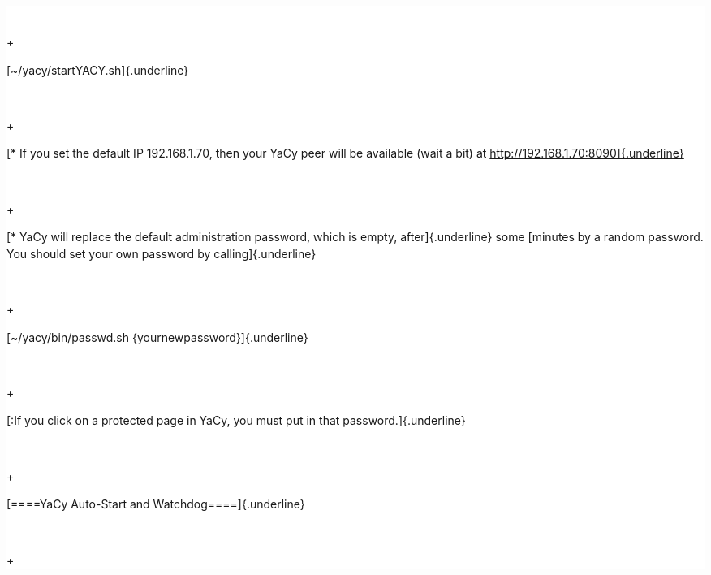  

\+

<div>

[\~/yacy/startYACY.sh]{.underline}

</div>

 

\+

<div>

[\* If you set the default IP 192.168.1.70, then your YaCy peer will be
available (wait a bit) at http://192.168.1.70:8090]{.underline}

</div>

 

\+

<div>

[\* YaCy will replace the default administration password, which is
empty, after]{.underline} some [minutes by a random password. You should
set your own password by calling]{.underline}

</div>

 

\+

<div>

[\~/yacy/bin/passwd.sh {yournewpassword}]{.underline}

</div>

 

\+

<div>

[:If you click on a protected page in YaCy, you must put in that
password.]{.underline}

</div>

 

\+

<div>

[====YaCy Auto-Start and Watchdog====]{.underline}

</div>

 

\+

<div>
